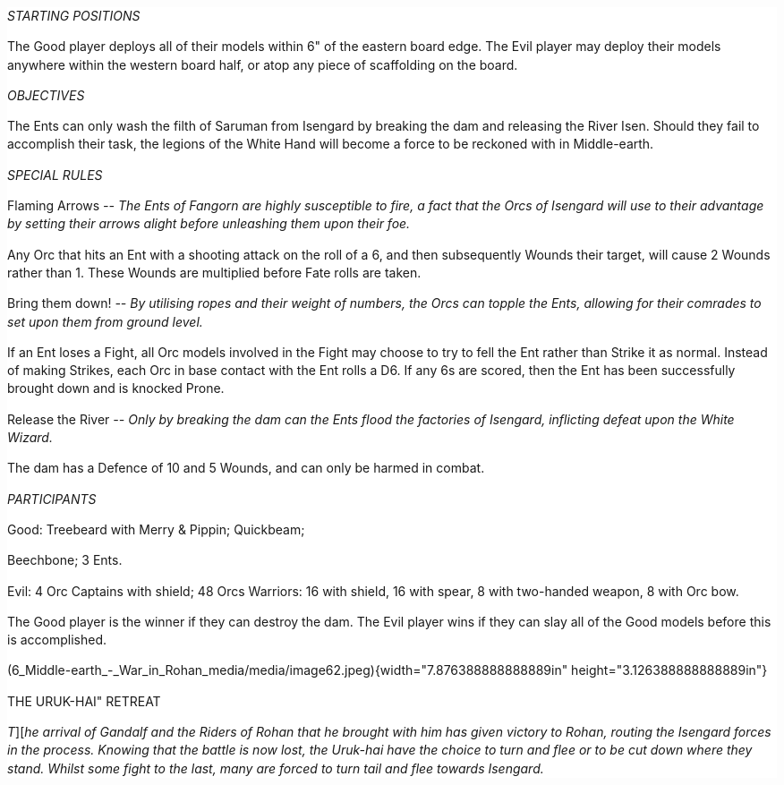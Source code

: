 *STARTING POSITIONS*

The Good player deploys all of their models within 6" of the eastern board edge. The Evil player may deploy their models anywhere within the western board half, or atop any piece of scaffolding on the board.

*OBJECTIVES*

The Ents can only wash the filth of Saruman from Isengard by breaking the dam and releasing the River Isen. Should they fail to accomplish their task, the legions of the White Hand will become a force to be reckoned with in
Middle-earth.

*SPECIAL RULES*

Flaming Arrows *-- The Ents of Fangorn are highly susceptible to fire, a fact that the Orcs of Isengard will use to their advantage by setting
their arrows alight before unleashing them upon their
foe.*

Any Orc that hits an Ent with a shooting attack on the roll of a 6, and then subsequently Wounds their target, will cause 2 Wounds rather than 1. These Wounds are multiplied before Fate rolls are taken.

Bring them down! *-- By utilising ropes and their weight of numbers, the Orcs can topple the Ents, allowing for their comrades to set upon
them from ground level.*

If an Ent loses a Fight, all Orc models involved in the Fight may choose to try to fell the Ent rather than Strike it as normal. Instead of making Strikes, each Orc in base contact with the Ent rolls a D6. If any 6s are scored, then the Ent has been successfully brought down and is knocked Prone.

Release the River *-- Only by breaking the dam can the Ents flood the factories of Isengard, inflicting defeat upon the White
Wizard.*

The dam has a Defence of 10 and 5 Wounds, and can only be harmed in combat.

*PARTICIPANTS*

Good: Treebeard with Merry & Pippin;
Quickbeam;

Beechbone; 3 Ents.

Evil: 4 Orc Captains with shield; 48 Orcs Warriors: 16 with shield, 16 with spear, 8 with two-handed weapon, 8 with Orc bow.

The Good player is the winner if they can destroy the dam. The Evil player wins if they can slay all of the Good models before this is accomplished.

(6_Middle-earth_-_War_in_Rohan_media/media/image62.jpeg){width="7.876388888888889in"
height="3.126388888888889in"}

THE URUK-HAI" RETREAT

*T*][*he arrival of Gandalf and the
Riders of Rohan that he brought with him has given victory to Rohan, routing the Isengard forces in the process. Knowing that the battle is now lost, the Uruk-hai have the choice to turn and flee or to be cut down where they stand. Whilst some fight to the last, many are forced to turn tail and flee towards
Isengard.*
